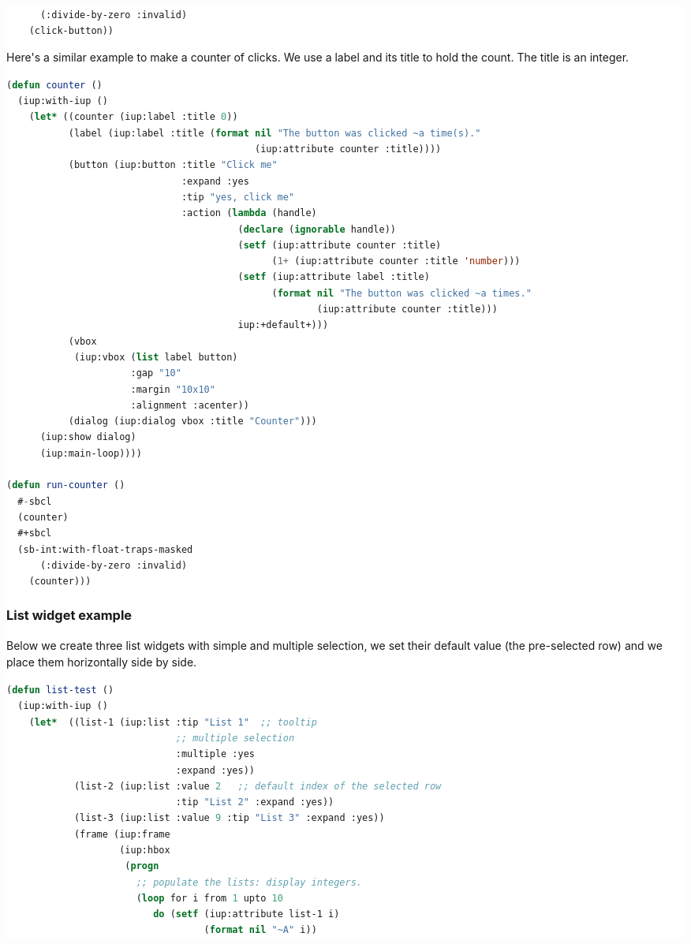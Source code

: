 ~~~lisp
      (:divide-by-zero :invalid)
    (click-button))
~~~

Here's a similar example to make a counter of clicks.  We use a label
and its title to hold the count. The title is an integer.

~~~lisp
(defun counter ()
  (iup:with-iup ()
    (let* ((counter (iup:label :title 0))
           (label (iup:label :title (format nil "The button was clicked ~a time(s)."
                                            (iup:attribute counter :title))))
           (button (iup:button :title "Click me"
                               :expand :yes
                               :tip "yes, click me"
                               :action (lambda (handle)
                                         (declare (ignorable handle))
                                         (setf (iup:attribute counter :title)
                                               (1+ (iup:attribute counter :title 'number)))
                                         (setf (iup:attribute label :title)
                                               (format nil "The button was clicked ~a times."
                                                       (iup:attribute counter :title)))
                                         iup:+default+)))
           (vbox
            (iup:vbox (list label button)
                      :gap "10"
                      :margin "10x10"
                      :alignment :acenter))
           (dialog (iup:dialog vbox :title "Counter")))
      (iup:show dialog)
      (iup:main-loop))))

(defun run-counter ()
  #-sbcl
  (counter)
  #+sbcl
  (sb-int:with-float-traps-masked
      (:divide-by-zero :invalid)
    (counter)))
~~~

### List widget example

Below we create three list widgets with simple and multiple selection, we
set their default value (the pre-selected row) and we place them
horizontally side by side.

~~~lisp
(defun list-test ()
  (iup:with-iup ()
    (let*  ((list-1 (iup:list :tip "List 1"  ;; tooltip
                              ;; multiple selection
                              :multiple :yes
                              :expand :yes))
            (list-2 (iup:list :value 2   ;; default index of the selected row
                              :tip "List 2" :expand :yes))
            (list-3 (iup:list :value 9 :tip "List 3" :expand :yes))
            (frame (iup:frame
                    (iup:hbox
                     (progn
                       ;; populate the lists: display integers.
                       (loop for i from 1 upto 10
                          do (setf (iup:attribute list-1 i)
                                   (format nil "~A" i))
~~~